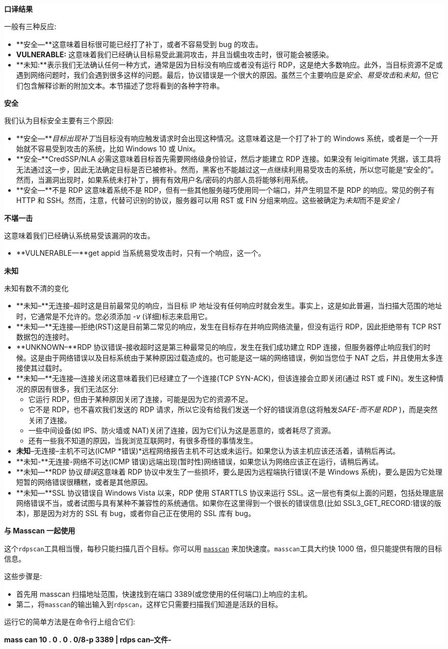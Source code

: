 **口译结果**

一般有三种反应:

*   **安全—**这意味着目标很可能已经打了补丁，或者不容易受到 bug 的攻击。
*   **VULNERABLE:** 这意味着我们已经确认目标易受此漏洞攻击，并且当蠕虫攻击时，很可能会被感染。
*   **未知:**表示我们无法确认任何一种方式，通常是因为目标没有响应或者没有运行 RDP，这是绝大多数响应。此外，当目标资源不足或遇到网络问题时，我们会遇到很多这样的问题。最后，协议错误是一个很大的原因。虽然三个主要响应是*安全*、*易受攻击*和*未知*，但它们包含解释诊断的附加文本。本节描述了您将看到的各种字符串。

**安全**

我们认为目标安全主要有三个原因:

*   **安全—***目标出现补丁*当目标没有响应触发请求时会出现这种情况。这意味着这是一个打了补丁的 Windows 系统，或者是一个一开始就不容易受到攻击的系统，比如 Windows 10 或 Unix。
*   **安全–**CredSSP/NLA 必需这意味着目标首先需要网络级身份验证，然后才能建立 RDP 连接。如果没有 leigitimate 凭据，该工具将无法通过这一步，因此无法确定目标是否已被修补。然而，黑客也不能越过这一点继续利用易受攻击的系统，所以您可能是“安全的”。然而，当漏洞出现时，如果系统未打补丁，拥有有效用户名/密码的内部人员将能够利用系统。
*   **安全—**不是 RDP 这意味着系统不是 RDP，但有一些其他服务碰巧使用同一个端口，并产生明显不是 RDP 的响应。常见的例子有 HTTP 和 SSH。然而，注意，代替可识别的协议，服务器可以用 RST 或 FIN 分组来响应。这些被确定为*未知*而不是*安全* /

**不堪一击**

这意味着我们已经确认系统易受该漏洞的攻击。

*   **VULNERABLE—**get appid 当系统易受攻击时，只有一个响应，这一个。

**未知**

未知有数不清的变化

*   **未知–**无连接–超时这是目前最常见的响应，当目标 IP 地址没有任何响应时就会发生。事实上，这是如此普遍，当扫描大范围的地址时，它通常是不允许的。您必须添加 *-v* (详细)标志来启用它。
*   **未知—**无连接—拒绝(RST)这是目前第二常见的响应，发生在目标存在并响应网络流量，但没有运行 RDP，因此拒绝带有 TCP RST 数据包的连接时。
*   **UNKNOWN–**RDP 协议错误–接收超时这是第三种最常见的响应，发生在我们成功建立 RDP 连接，但服务器停止响应我们的时候。这是由于网络错误以及目标系统由于某种原因过载造成的。也可能是这一端的网络错误，例如当您位于 NAT 之后，并且使用太多连接使其过载时。
*   **未知—**无连接—连接关闭这意味着我们已经建立了一个连接(TCP SYN-ACK)，但该连接会立即关闭(通过 RST 或 FIN)。发生这种情况的原因有很多，我们无法区分:
    *   它运行 RDP，但由于某种原因关闭了连接，可能是因为它的资源不足。
    *   它不是 RDP，也不喜欢我们发送的 RDP 请求，所以它没有给我们发送一个好的错误消息(这将触发*SAFE-而不是 RDP* )，而是突然关闭了连接。
    *   一些中间设备(如 IPS、防火墙或 NAT)关闭了连接，因为它们认为这是恶意的，或者耗尽了资源。
    *   还有一些我不知道的原因，当我浏览互联网时，有很多奇怪的事情发生。
*   **未知**–无连接–主机不可达(ICMP *错误)*远程网络报告主机不可达或未运行。如果您认为该主机应该还活着，请稍后再试。
*   **未知-**无连接-网络不可达(ICMP 错误)远端出现(暂时性)网络错误，如果您认为网络应该正在运行，请稍后再试。
*   **未知—**RDP 协议*错误*这意味着 RDP 协议中发生了一些损坏，要么是因为远程端执行错误(不是 Windows 系统)，要么是因为它处理短暂的网络错误很糟糕，或者是其他原因。
*   **未知—**SSL 协议错误自 Windows Vista 以来，RDP 使用 STARTTLS 协议来运行 SSL。这一层也有类似上面的问题，包括处理底层网络错误不当，或者试图与具有某种不兼容性的系统通信。如果你在这里得到一个很长的错误信息(比如 SSL3_GET_RECORD:错误的版本)，那是因为对方的 SSL 有 bug，或者你自己正在使用的 SSL 库有 bug。

**与 Masscan 一起使用**

这个`rdpscan`工具相当慢，每秒只能扫描几百个目标。你可以用 [`masscan`](https://github.com/robertdavidgraham/masscan) 来加快速度。`masscan`工具大约快 1000 倍，但只能提供有限的目标信息。

这些步骤是:

*   首先用 masscan 扫描地址范围，快速找到在端口 3389(或您使用的任何端口)上响应的主机。
*   第二，将`masscan`的输出输入到`rdpscan`，这样它只需要扫描我们知道是活跃的目标。

运行它的简单方法是在命令行上组合它们:

**mass can 10 . 0 . 0 . 0/8-p 3389 | rdps can–文件-**
